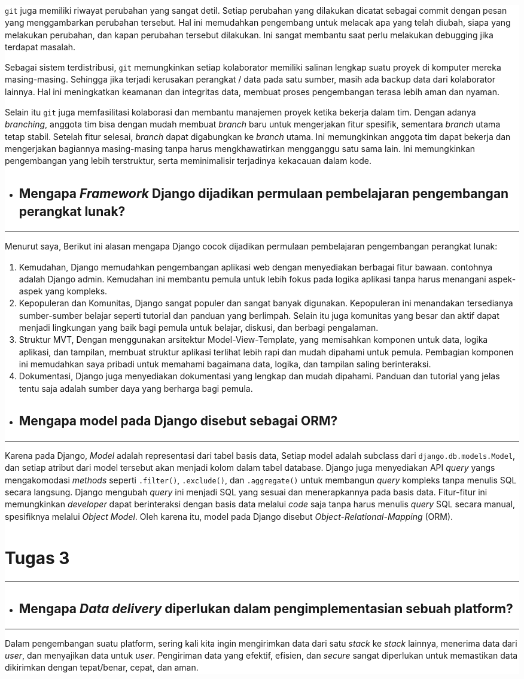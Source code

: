 `git` juga memiliki riwayat perubahan yang sangat detil. Setiap perubahan yang dilakukan dicatat sebagai commit dengan pesan yang menggambarkan perubahan tersebut. Hal ini memudahkan pengembang untuk melacak apa yang telah diubah, siapa yang melakukan perubahan, dan kapan perubahan tersebut dilakukan. Ini sangat membantu saat perlu melakukan debugging jika terdapat masalah.

Sebagai sistem terdistribusi, `git` memungkinkan setiap kolaborator memiliki salinan lengkap suatu proyek di komputer mereka masing-masing. Sehingga jika terjadi kerusakan perangkat / data pada satu sumber, masih ada backup data dari kolaborator lainnya. Hal ini meningkatkan keamanan dan integritas data, membuat proses pengembangan terasa lebih aman dan nyaman.

Selain itu `git` juga memfasilitasi kolaborasi dan membantu manajemen proyek ketika bekerja dalam tim. Dengan adanya *branching*, anggota tim bisa dengan mudah membuat *branch* baru untuk mengerjakan fitur spesifik, sementara *branch* utama tetap stabil. Setelah fitur selesai, *branch* dapat digabungkan ke *branch* utama. Ini memungkinkan anggota tim dapat bekerja dan mengerjakan bagiannya masing-masing tanpa harus mengkhawatirkan mengganggu satu sama lain. Ini memungkinkan pengembangan yang lebih terstruktur, serta meminimalisir terjadinya kekacauan dalam kode.


- ## Mengapa *Framework* Django dijadikan permulaan pembelajaran pengembangan perangkat lunak?
---
Menurut saya, Berikut ini alasan mengapa Django cocok dijadikan permulaan pembelajaran pengembangan perangkat lunak:
1. Kemudahan, Django memudahkan pengembangan aplikasi web dengan menyediakan berbagai fitur bawaan. contohnya adalah Django admin. Kemudahan ini membantu pemula untuk lebih fokus pada logika aplikasi tanpa harus menangani aspek-aspek yang kompleks.
2. Kepopuleran dan Komunitas, Django sangat populer dan sangat banyak digunakan. Kepopuleran ini menandakan tersedianya sumber-sumber belajar seperti tutorial dan panduan yang berlimpah. Selain itu juga komunitas yang besar dan aktif dapat menjadi lingkungan yang baik bagi pemula untuk belajar, diskusi, dan berbagi pengalaman.
3. Struktur MVT, Dengan menggunakan arsitektur Model-View-Template, yang memisahkan komponen untuk data, logika aplikasi, dan tampilan, membuat struktur aplikasi terlihat lebih rapi dan mudah dipahami untuk pemula. Pembagian komponen ini memudahkan saya pribadi untuk memahami bagaimana data, logika, dan tampilan saling berinteraksi.
4. Dokumentasi, Django juga menyediakan dokumentasi yang lengkap dan mudah dipahami. Panduan dan tutorial yang jelas tentu saja adalah sumber daya yang berharga bagi pemula.

- ## Mengapa model pada Django disebut sebagai ORM?
---
Karena pada Django, *Model* adalah representasi dari tabel basis data, Setiap model adalah subclass dari `django.db.models.Model`, dan setiap atribut dari model tersebut akan menjadi kolom dalam tabel database. Django juga menyediakan API *query* yangs mengakomodasi *methods* seperti `.filter()`, `.exclude()`, dan `.aggregate()` untuk membangun *query* kompleks tanpa menulis SQL secara langsung. Django mengubah *query* ini menjadi SQL yang sesuai dan menerapkannya pada basis data. Fitur-fitur ini memungkinkan *developer* dapat berinteraksi dengan basis data melalui *code* saja tanpa harus menulis *query* SQL secara manual, spesifiknya melalui *Object Model*. Oleh karena itu, model pada Django disebut *Object-Relational-Mapping* (ORM).

# Tugas 3
---
- ## Mengapa *Data delivery* diperlukan dalam pengimplementasian sebuah platform?
---
Dalam pengembangan suatu platform, sering kali kita ingin mengirimkan data dari satu *stack* ke *stack* lainnya, menerima data dari *user*, dan menyajikan data untuk *user*. Pengiriman data yang efektif, efisien, dan *secure* sangat diperlukan untuk memastikan data dikirimkan dengan tepat/benar, cepat, dan aman.

